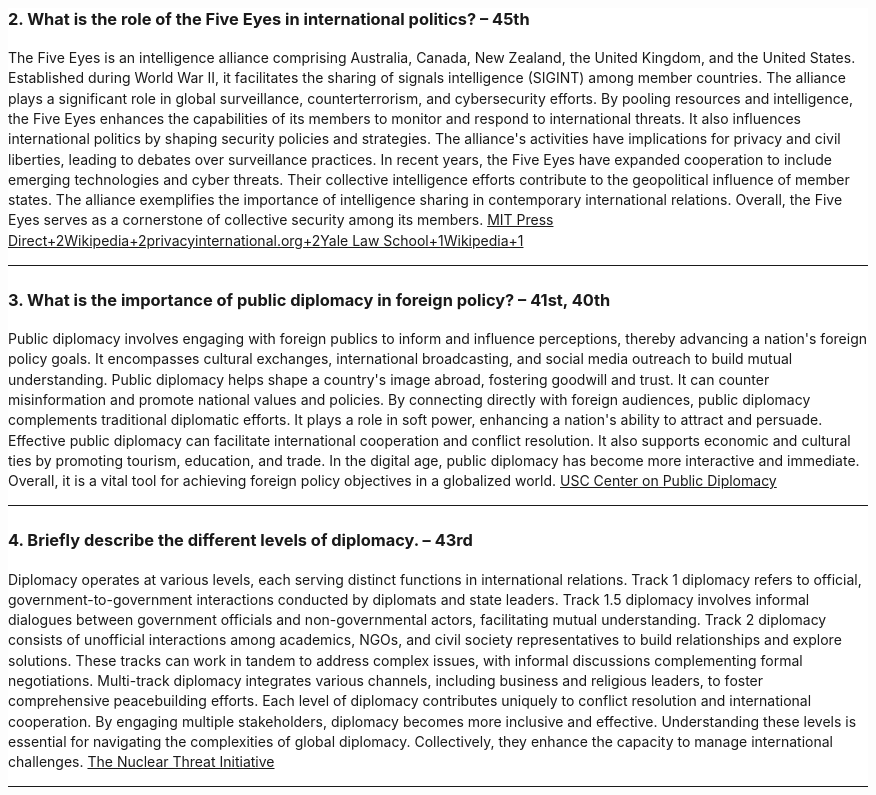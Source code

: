 
### 2. **What is the role of the Five Eyes in international politics? – 45th**
The Five Eyes is an intelligence alliance comprising Australia, Canada, New Zealand, the United Kingdom, and the United States. Established during World War II, it facilitates the sharing of signals intelligence (SIGINT) among member countries. The alliance plays a significant role in global surveillance, counterterrorism, and cybersecurity efforts. By pooling resources and intelligence, the Five Eyes enhances the capabilities of its members to monitor and respond to international threats. It also influences international politics by shaping security policies and strategies. The alliance's activities have implications for privacy and civil liberties, leading to debates over surveillance practices. In recent years, the Five Eyes have expanded cooperation to include emerging technologies and cyber threats. Their collective intelligence efforts contribute to the geopolitical influence of member states. The alliance exemplifies the importance of intelligence sharing in contemporary international relations. Overall, the Five Eyes serves as a cornerstone of collective security among its members. ​[MIT Press Direct+2Wikipedia+2privacyinternational.org+2](https://en.wikipedia.org/wiki/Five_Eyes?utm_source=chatgpt.com)[Yale Law School+1Wikipedia+1](https://law.yale.edu/mfia/case-disclosed/newly-disclosed-documents-five-eyes-alliance-and-what-they-tell-us-about-intelligence-sharing?utm_source=chatgpt.com)

---

### 3. **What is the importance of public diplomacy in foreign policy? – 41st, 40th**

Public diplomacy involves engaging with foreign publics to inform and influence perceptions, thereby advancing a nation's foreign policy goals. It encompasses cultural exchanges, international broadcasting, and social media outreach to build mutual understanding. Public diplomacy helps shape a country's image abroad, fostering goodwill and trust. It can counter misinformation and promote national values and policies. By connecting directly with foreign audiences, public diplomacy complements traditional diplomatic efforts. It plays a role in soft power, enhancing a nation's ability to attract and persuade. Effective public diplomacy can facilitate international cooperation and conflict resolution. It also supports economic and cultural ties by promoting tourism, education, and trade. In the digital age, public diplomacy has become more interactive and immediate. Overall, it is a vital tool for achieving foreign policy objectives in a globalized world. [USC Center on Public Diplomacy](https://uscpublicdiplomacy.org/page/what-is-pd?utm_source=chatgpt.com)​

---

### 4. **Briefly describe the different levels of diplomacy. – 43rd**

Diplomacy operates at various levels, each serving distinct functions in international relations. Track 1 diplomacy refers to official, government-to-government interactions conducted by diplomats and state leaders. Track 1.5 diplomacy involves informal dialogues between government officials and non-governmental actors, facilitating mutual understanding. Track 2 diplomacy consists of unofficial interactions among academics, NGOs, and civil society representatives to build relationships and explore solutions. These tracks can work in tandem to address complex issues, with informal discussions complementing formal negotiations. Multi-track diplomacy integrates various channels, including business and religious leaders, to foster comprehensive peacebuilding efforts. Each level of diplomacy contributes uniquely to conflict resolution and international cooperation. By engaging multiple stakeholders, diplomacy becomes more inclusive and effective. Understanding these levels is essential for navigating the complexities of global diplomacy. Collectively, they enhance the capacity to manage international challenges. [The Nuclear Threat Initiative](https://www.nti.org/risky-business/multi-track-diplomacy-explained/?utm_source=chatgpt.com)​

---